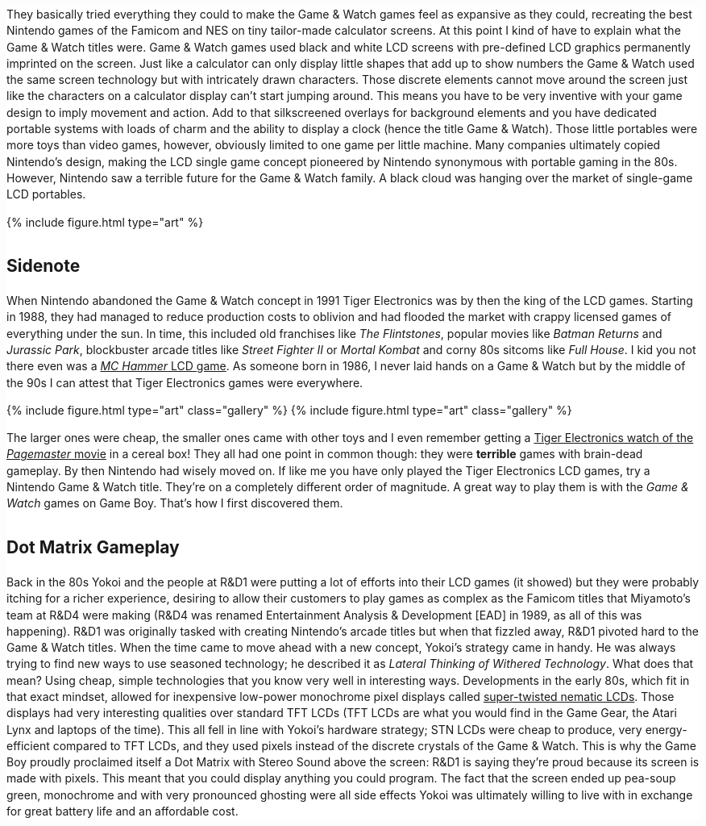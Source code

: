 They basically tried everything they could to make the Game & Watch games feel as expansive as they could, recreating the best Nintendo games of the Famicom and NES on tiny tailor-made calculator screens. At this point I kind of have to explain what the Game & Watch titles were. Game & Watch games used black and white LCD screens with pre-defined LCD graphics permanently imprinted on the screen. Just like a calculator can only display little shapes that add up to show numbers the Game & Watch used the same screen technology but with intricately drawn characters. Those discrete elements cannot move around the screen just like the characters on a calculator display can’t start jumping around. This means you have to be very inventive with your game design to imply movement and action. Add to that silkscreened overlays for background elements and you have dedicated portable systems with loads of charm and the ability to display a clock (hence the title Game & Watch). Those little portables were more toys than video games, however, obviously limited to one game per little machine. Many companies ultimately copied Nintendo’s design, making the LCD single game concept pioneered by Nintendo synonymous with portable gaming in the 80s. However, Nintendo saw a terrible future for the Game & Watch family. A black cloud was hanging over the market of single-game LCD portables.

{% include figure.html type="art" %}

## Sidenote

When Nintendo abandoned the Game & Watch concept in 1991 Tiger Electronics was by then the king of the LCD games. Starting in 1988, they had managed to reduce production costs to oblivion and had flooded the market with crappy licensed games of everything under the sun. In time, this included old franchises like *The Flintstones*, popular movies like *Batman Returns* and *Jurassic Park*, blockbuster arcade titles like *Street Fighter II* or *Mortal Kombat* and corny 80s sitcoms like *Full House*. I kid you not there even was a [*MC Hammer* LCD game](http://tinycartridge.com/post/453318251/mc-hammer-u-cant-touch-this-the-tiger-lcd-game). As someone born in 1986, I never laid hands on a Game & Watch but by the middle of the 90s I can attest that Tiger Electronics games were everywhere.

<div class="gallery">
{% include figure.html type="art" class="gallery" %}
{% include figure.html type="art" class="gallery" %}
</div>

The larger ones were cheap, the smaller ones came with other toys and I even remember getting a [Tiger Electronics watch of the *Pagemaster* movie](http://www.handheldmuseum.com/Unknown/PagemasterRichard.htm) in a cereal box! They all had one point in common though: they were **terrible** games with brain-dead gameplay. By then Nintendo had wisely moved on. If like me you have only played the Tiger Electronics LCD games, try a Nintendo Game & Watch title. They’re on a completely different order of magnitude. A great way to play them is with the *Game & Watch* games on Game Boy. That’s how I first discovered them.

## Dot Matrix Gameplay

Back in the 80s Yokoi and the people at R&D1 were putting a lot of efforts into their LCD games (it showed) but they were probably itching for a richer experience, desiring to allow their customers to play games as complex as the Famicom titles that Miyamoto’s team at R&D4 were making (R&D4 was renamed Entertainment Analysis & Development [EAD] in 1989, as all of this was happening). R&D1 was originally tasked with creating Nintendo’s arcade titles but when that fizzled away, R&D1 pivoted hard to the Game & Watch titles. When the time came to move ahead with a new concept, Yokoi’s strategy came in handy. He was always trying to find new ways to use seasoned technology; he described it as *Lateral Thinking of Withered Technology*. What does that mean? Using cheap, simple technologies that you know very well in interesting ways. Developments in the early 80s, which fit in that exact mindset, allowed for inexpensive low-power monochrome pixel displays called [super-twisted nematic LCDs](https://en.wikipedia.org/wiki/Super-twisted_nematic_display). Those displays had very interesting qualities over standard TFT LCDs (TFT LCDs are what you would find in the Game Gear, the Atari Lynx and laptops of the time). This all fell in line with Yokoi’s hardware strategy; STN LCDs were cheap to produce, very energy-efficient compared to TFT LCDs, and they used pixels instead of the discrete crystals of the Game & Watch. This is why the Game Boy proudly proclaimed itself a Dot Matrix with Stereo Sound above the screen: R&D1 is saying they’re proud because its screen is made with pixels. This meant that you could display anything you could program. The fact that the screen ended up pea-soup green, monochrome and with very pronounced ghosting were all side effects Yokoi was ultimately willing to live with in exchange for great battery life and an affordable cost.
